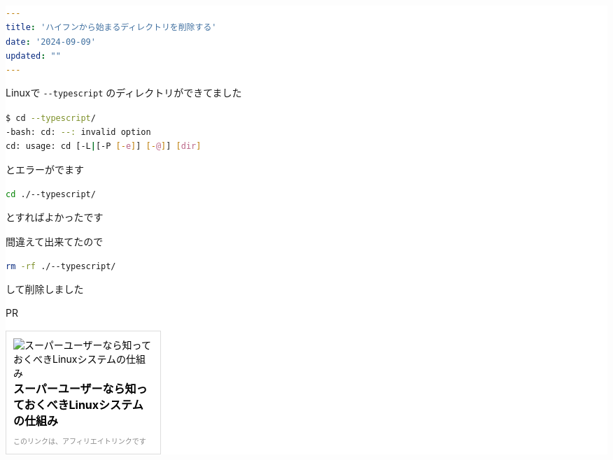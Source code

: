 ```yaml
---
title: 'ハイフンから始まるディレクトリを削除する'
date: '2024-09-09'
updated: ""
---
```


Linuxで `--typescript` のディレクトリができてました

```bash
$ cd --typescript/
-bash: cd: --: invalid option
cd: usage: cd [-L|[-P [-e]] [-@]] [dir]
```

とエラーがでます

```bash
cd ./--typescript/
```

とすればよかったです

間違えて出来てたので

```bash
rm -rf ./--typescript/
```

して削除しました

PR

<div style="width: 200px; border: 1px solid #ddd; padding: 10px; padding-bottom: 0;">
  <a href="https://amzn.to/4ebO87I" target="_blank" style="text-decoration: none; color: black;">
    <img src="https://a.media-amazon.com/images/I/91sJnOahFiL._SY466_.jpg" alt="スーパーユーザーなら知っておくべきLinuxシステムの仕組み" style="width: 100%; height: auto;">
    <h2 style="font-size: 16px; margin: 0;">スーパーユーザーなら知っておくべきLinuxシステムの仕組み</h2>
  </a>
  <p style="font-size: 10px; color: #888;">このリンクは、アフィリエイトリンクです</p>
</div>
